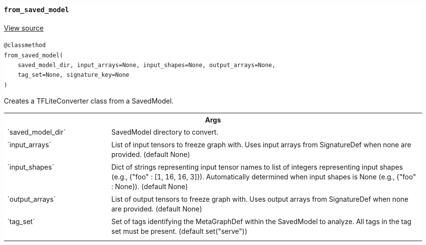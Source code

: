 </table>



<h3 id="from_saved_model"><code>from_saved_model</code></h3>

<a target="_blank" href="https://github.com/tensorflow/tensorflow/blob/r2.4/tensorflow/lite/python/lite.py#L1859-L1904">View source</a>

<pre class="devsite-click-to-copy prettyprint lang-py tfo-signature-link">
<code>@classmethod</code>
<code>from_saved_model(
    saved_model_dir, input_arrays=None, input_shapes=None, output_arrays=None,
    tag_set=None, signature_key=None
)
</code></pre>

Creates a TFLiteConverter class from a SavedModel.



 <table class="responsive fixed orange">
<colgroup><col width="214px"><col></colgroup>
<tr><th colspan="2">Args</th></tr>

<tr>
<td>
`saved_model_dir`
</td>
<td>
SavedModel directory to convert.
</td>
</tr><tr>
<td>
`input_arrays`
</td>
<td>
List of input tensors to freeze graph with. Uses input
arrays from SignatureDef when none are provided. (default None)
</td>
</tr><tr>
<td>
`input_shapes`
</td>
<td>
Dict of strings representing input tensor names to list of
integers representing input shapes (e.g., {"foo" : [1, 16, 16, 3]}).
Automatically determined when input shapes is None (e.g., {"foo" :
None}). (default None)
</td>
</tr><tr>
<td>
`output_arrays`
</td>
<td>
List of output tensors to freeze graph with. Uses output
arrays from SignatureDef when none are provided. (default None)
</td>
</tr><tr>
<td>
`tag_set`
</td>
<td>
Set of tags identifying the MetaGraphDef within the SavedModel to
analyze. All tags in the tag set must be present. (default set("serve"))
</td>
</tr><tr>
<td>